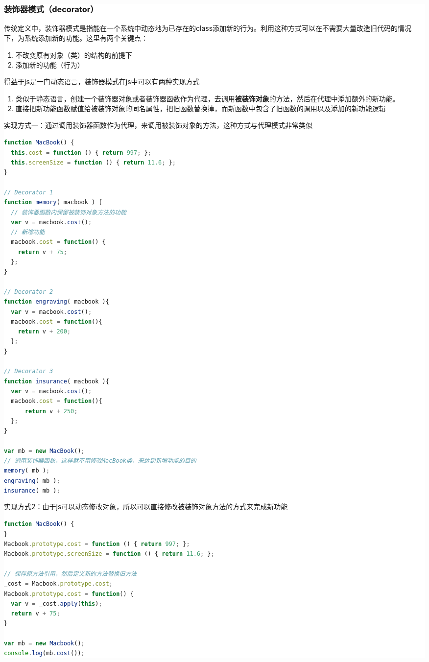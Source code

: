 ### 装饰器模式（decorator）
传统定义中，装饰器模式是指能在一个系统中动态地为已存在的class添加新的行为。利用这种方式可以在不需要大量改造旧代码的情况下，为系统添加新的功能。这里有两个关键点：
  1. 不改变原有对象（类）的结构的前提下
  2. 添加新的功能（行为）  
  
得益于js是一门动态语言，装饰器模式在js中可以有两种实现方式  
  1. 类似于静态语言，创建一个装饰器对象或者装饰器函数作为代理，去调用**被装饰对象**的方法，然后在代理中添加额外的新功能。
  2. 直接把新功能函数赋值给被装饰对象的同名属性，把旧函数替换掉，而新函数中包含了旧函数的调用以及添加的新功能逻辑

实现方式一：通过调用装饰器函数作为代理，来调用被装饰对象的方法，这种方式与代理模式非常类似
```javascript
function MacBook() {
  this.cost = function () { return 997; };
  this.screenSize = function () { return 11.6; };
}
   
// Decorator 1
function memory( macbook ) {
  // 装饰器函数内保留被装饰对象方法的功能
  var v = macbook.cost();
  // 新增功能
  macbook.cost = function() {
    return v + 75;
  };
}
  
// Decorator 2
function engraving( macbook ){
  var v = macbook.cost();
  macbook.cost = function(){
    return v + 200;
  };
}
   
// Decorator 3
function insurance( macbook ){
  var v = macbook.cost();
  macbook.cost = function(){
      return v + 250;
  };
}
   
var mb = new MacBook();
// 调用装饰器函数，这样就不用修改MacBook类，来达到新增功能的目的
memory( mb );
engraving( mb );
insurance( mb );
```

实现方式2：由于js可以动态修改对象，所以可以直接修改被装饰对象方法的方式来完成新功能
```javascript
function MacBook() {
}
Macbook.prototype.cost = function () { return 997; };
Macbook.prototype.screenSize = function () { return 11.6; };
   
// 保存原方法引用，然后定义新的方法替换旧方法
_cost = Macbook.prototype.cost;
Macbook.prototype.cost = function() {
  var v = _cost.apply(this);
  return v + 75;
}

var mb = new Macbook();
console.log(mb.cost());
```